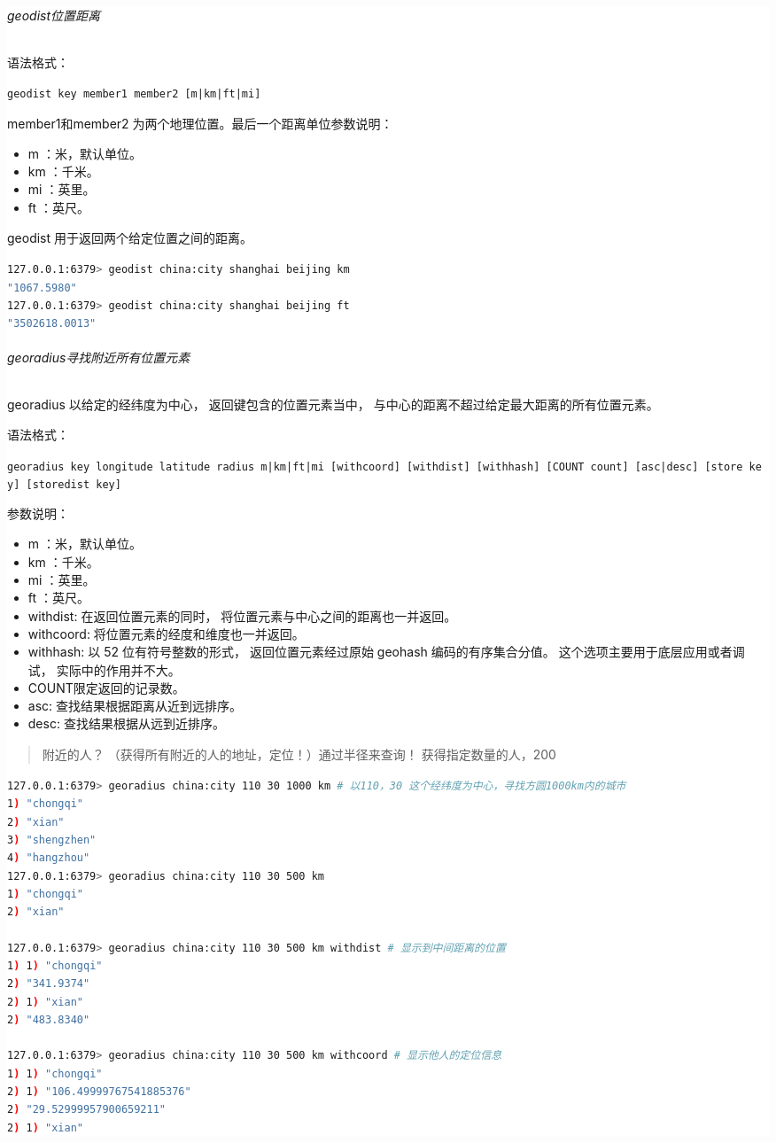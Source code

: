 ###### geodist位置距离

语法格式：

```
geodist key member1 member2 [m|km|ft|mi]
```

member1和member2 为两个地理位置。最后一个距离单位参数说明：

- m ：米，默认单位。
- km ：千米。
- mi ：英里。
- ft ：英尺。

geodist 用于返回两个给定位置之间的距离。

```sh
127.0.0.1:6379> geodist china:city shanghai beijing km
"1067.5980"
127.0.0.1:6379> geodist china:city shanghai beijing ft
"3502618.0013"
```

###### georadius寻找附近所有位置元素

georadius 以给定的经纬度为中心， 返回键包含的位置元素当中， 与中心的距离不超过给定最大距离的所有位置元素。

语法格式：

```
georadius key longitude latitude radius m|km|ft|mi [withcoord] [withdist] [withhash] [COUNT count] [asc|desc] [store key] [storedist key]
```

参数说明：

- m ：米，默认单位。
- km ：千米。
- mi ：英里。
- ft ：英尺。
- withdist: 在返回位置元素的同时， 将位置元素与中心之间的距离也一并返回。
- withcoord: 将位置元素的经度和维度也一并返回。
- withhash: 以 52 位有符号整数的形式， 返回位置元素经过原始 geohash 编码的有序集合分值。 这个选项主要用于底层应用或者调试， 实际中的作用并不大。
- COUNT限定返回的记录数。
- asc: 查找结果根据距离从近到远排序。
- desc: 查找结果根据从远到近排序。

> 附近的人？ （获得所有附近的人的地址，定位！）通过半径来查询！ 获得指定数量的人，200

```sh
127.0.0.1:6379> georadius china:city 110 30 1000 km # 以110，30 这个经纬度为中心，寻找方圆1000km内的城市
1) "chongqi"
2) "xian"
3) "shengzhen"
4) "hangzhou"
127.0.0.1:6379> georadius china:city 110 30 500 km
1) "chongqi"
2) "xian"

127.0.0.1:6379> georadius china:city 110 30 500 km withdist # 显示到中间距离的位置
1) 1) "chongqi"
2) "341.9374"
2) 1) "xian"
2) "483.8340"

127.0.0.1:6379> georadius china:city 110 30 500 km withcoord # 显示他人的定位信息
1) 1) "chongqi"
2) 1) "106.49999767541885376"
2) "29.52999957900659211"
2) 1) "xian"
```